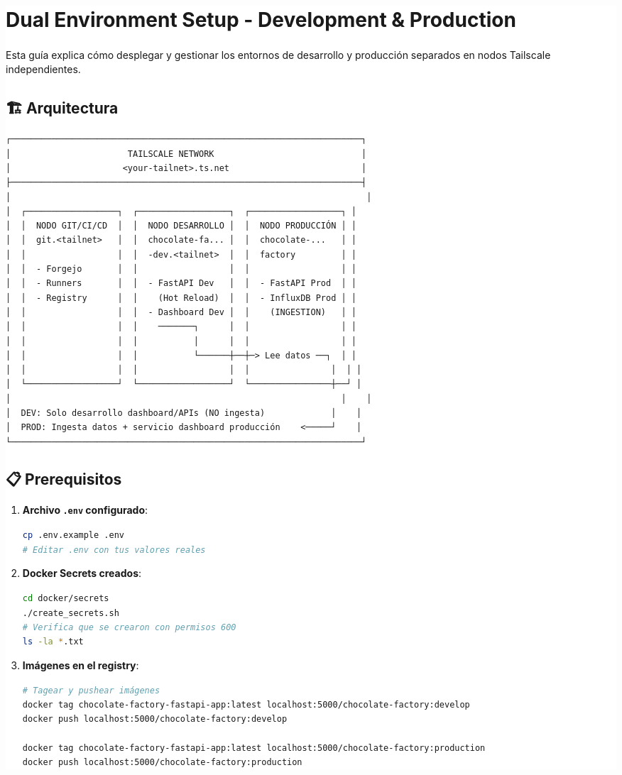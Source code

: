 # Dual Environment Setup - Development & Production

Esta guía explica cómo desplegar y gestionar los entornos de desarrollo y producción separados en nodos Tailscale independientes.

## 🏗️ Arquitectura

```
┌─────────────────────────────────────────────────────────────────────┐
│                       TAILSCALE NETWORK                             │
│                      <your-tailnet>.ts.net                          │
├─────────────────────────────────────────────────────────────────────┤
│                                                                      │
│  ┌──────────────────┐  ┌──────────────────┐  ┌──────────────────┐ │
│  │  NODO GIT/CI/CD  │  │  NODO DESARROLLO │  │  NODO PRODUCCIÓN │ │
│  │  git.<tailnet>   │  │  chocolate-fa... │  │  chocolate-...   │ │
│  │                  │  │  -dev.<tailnet>  │  │  factory         │ │
│  │  - Forgejo       │  │                  │  │                  │ │
│  │  - Runners       │  │  - FastAPI Dev   │  │  - FastAPI Prod  │ │
│  │  - Registry      │  │    (Hot Reload)  │  │  - InfluxDB Prod │ │
│  │                  │  │  - Dashboard Dev │  │    (INGESTION)   │ │
│  │                  │  │    ───────┐      │  │                  │ │
│  │                  │  │           │      │  │                  │ │
│  │                  │  │           └──────┼──┼─> Lee datos ──┐  │ │
│  │                  │  │                  │  │                │  │ │
│  └──────────────────┘  └──────────────────┘  └────────────────┼──┘ │
│                                                                 │    │
│  DEV: Solo desarrollo dashboard/APIs (NO ingesta)             │    │
│  PROD: Ingesta datos + servicio dashboard producción    <─────┘    │
└─────────────────────────────────────────────────────────────────────┘
```

## 📋 Prerequisitos

1. **Archivo `.env` configurado**:
   ```bash
   cp .env.example .env
   # Editar .env con tus valores reales
   ```

2. **Docker Secrets creados**:
   ```bash
   cd docker/secrets
   ./create_secrets.sh
   # Verifica que se crearon con permisos 600
   ls -la *.txt
   ```

3. **Imágenes en el registry**:
   ```bash
   # Tagear y pushear imágenes
   docker tag chocolate-factory-fastapi-app:latest localhost:5000/chocolate-factory:develop
   docker push localhost:5000/chocolate-factory:develop

   docker tag chocolate-factory-fastapi-app:latest localhost:5000/chocolate-factory:production
   docker push localhost:5000/chocolate-factory:production
   ```
